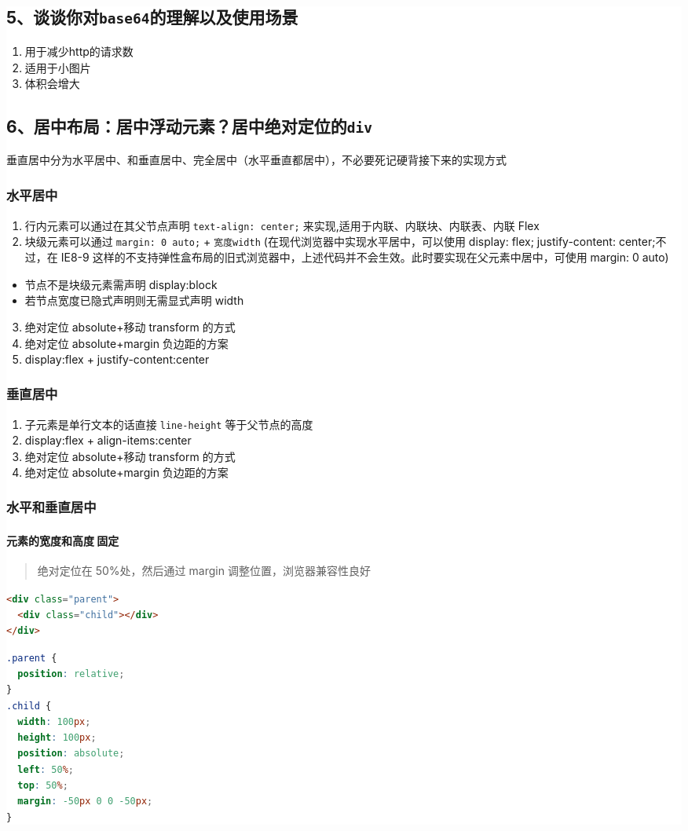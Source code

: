 ## 5、谈谈你对`base64`的理解以及使用场景

1. 用于减少http的请求数
2. 适用于小图片
3. 体积会增大


## 6、居中布局：居中浮动元素？居中绝对定位的`div`

垂直居中分为水平居中、和垂直居中、完全居中（水平垂直都居中），不必要死记硬背接下来的实现方式

### 水平居中

1. 行内元素可以通过在其父节点声明 `text-align: center;` 来实现,适用于内联、内联块、内联表、内联 Flex
2. 块级元素可以通过 `margin: 0 auto;` + `宽度width`
   (在现代浏览器中实现水平居中，可以使用 display: flex; justify-content: center;不过，在 IE8-9 这样的不支持弹性盒布局的旧式浏览器中，上述代码并不会生效。此时要实现在父元素中居中，可使用 margin: 0 auto)

- 节点不是块级元素需声明 display:block
- 若节点宽度已隐式声明则无需显式声明 width

3. 绝对定位 absolute+移动 transform 的方式
4. 绝对定位 absolute+margin 负边距的方案
5. display:flex + justify-content:center

### 垂直居中

1. 子元素是单行文本的话直接 `line-height` 等于父节点的高度
2. display:flex + align-items:center
3. 绝对定位 absolute+移动 transform 的方式
4. 绝对定位 absolute+margin 负边距的方案

### 水平和垂直居中

#### 元素的宽度和高度 固定

> 绝对定位在 50%处，然后通过 margin 调整位置，浏览器兼容性良好

```html
<div class="parent">
  <div class="child"></div>
</div>
```

```css
.parent {
  position: relative;
}
.child {
  width: 100px;
  height: 100px;
  position: absolute;
  left: 50%;
  top: 50%;
  margin: -50px 0 0 -50px;
}
```
